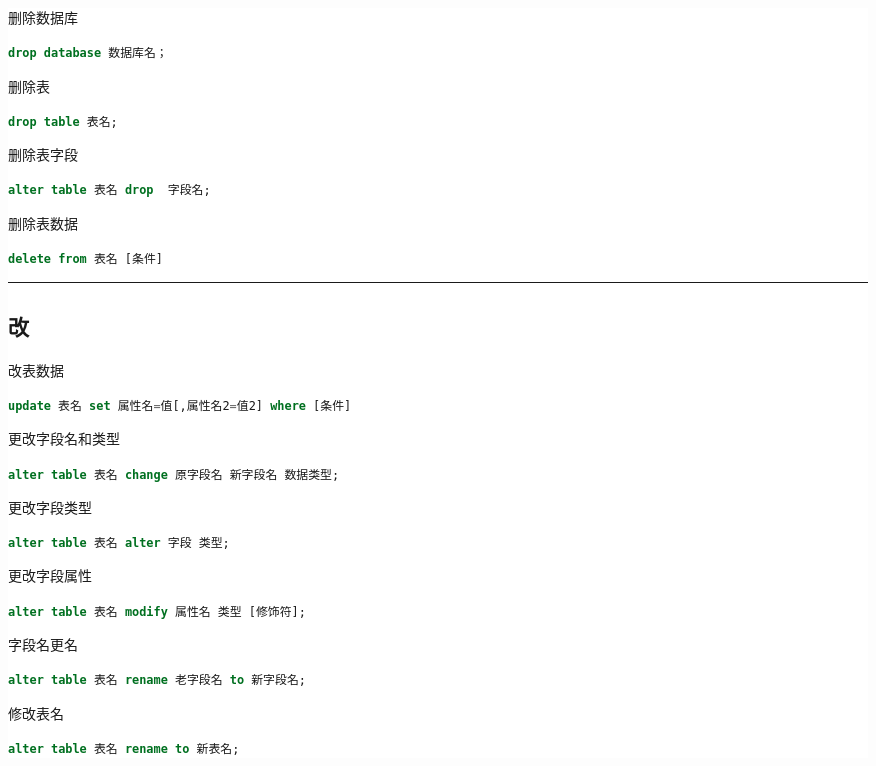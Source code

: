 删除数据库

```sql
drop database 数据库名；
```

删除表

```sql
drop table 表名;
```

删除表字段

```sql
alter table 表名 drop  字段名;
```

删除表数据

```sql
delete from 表名 [条件]
```

---

## 改

改表数据

```sql
update 表名 set 属性名=值[,属性名2=值2] where [条件]
```

更改字段名和类型

```sql
alter table 表名 change 原字段名 新字段名 数据类型;
```

更改字段类型

```sql
alter table 表名 alter 字段 类型;
```

更改字段属性

```sql
alter table 表名 modify 属性名 类型 [修饰符];
```

字段名更名

```sql
alter table 表名 rename 老字段名 to 新字段名;
```

修改表名

```sql
alter table 表名 rename to 新表名;
```
